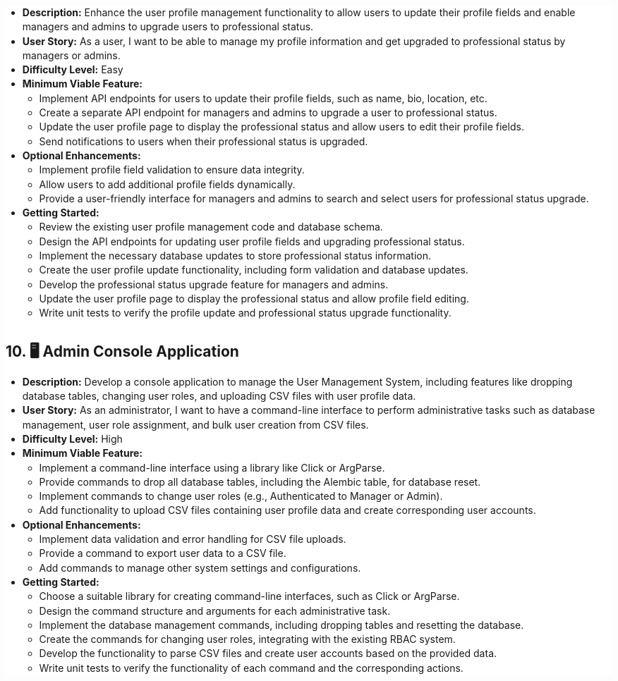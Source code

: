 - **Description:** Enhance the user profile management functionality to allow users to update their profile fields and enable managers and admins to upgrade users to professional status.
- **User Story:** As a user, I want to be able to manage my profile information and get upgraded to professional status by managers or admins.
- **Difficulty Level:** Easy
- **Minimum Viable Feature:**
  - Implement API endpoints for users to update their profile fields, such as name, bio, location, etc.
  - Create a separate API endpoint for managers and admins to upgrade a user to professional status.
  - Update the user profile page to display the professional status and allow users to edit their profile fields.
  - Send notifications to users when their professional status is upgraded.
- **Optional Enhancements:**
  - Implement profile field validation to ensure data integrity.
  - Allow users to add additional profile fields dynamically.
  - Provide a user-friendly interface for managers and admins to search and select users for professional status upgrade.
- **Getting Started:**
  - Review the existing user profile management code and database schema.
  - Design the API endpoints for updating user profile fields and upgrading professional status.
  - Implement the necessary database updates to store professional status information.
  - Create the user profile update functionality, including form validation and database updates.
  - Develop the professional status upgrade feature for managers and admins.
  - Update the user profile page to display the professional status and allow profile field editing.
  - Write unit tests to verify the profile update and professional status upgrade functionality.

## 10. 🖥️ Admin Console Application

- **Description:** Develop a console application to manage the User Management System, including features like dropping database tables, changing user roles, and uploading CSV files with user profile data.
- **User Story:** As an administrator, I want to have a command-line interface to perform administrative tasks such as database management, user role assignment, and bulk user creation from CSV files.
- **Difficulty Level:** High
- **Minimum Viable Feature:**
  - Implement a command-line interface using a library like Click or ArgParse.
  - Provide commands to drop all database tables, including the Alembic table, for database reset.
  - Implement commands to change user roles (e.g., Authenticated to Manager or Admin).
  - Add functionality to upload CSV files containing user profile data and create corresponding user accounts.
- **Optional Enhancements:**
  - Implement data validation and error handling for CSV file uploads.
  - Provide a command to export user data to a CSV file.
  - Add commands to manage other system settings and configurations.
- **Getting Started:**
  - Choose a suitable library for creating command-line interfaces, such as Click or ArgParse.
  - Design the command structure and arguments for each administrative task.
  - Implement the database management commands, including dropping tables and resetting the database.
  - Create the commands for changing user roles, integrating with the existing RBAC system.
  - Develop the functionality to parse CSV files and create user accounts based on the provided data.
  - Write unit tests to verify the functionality of each command and the corresponding actions.
